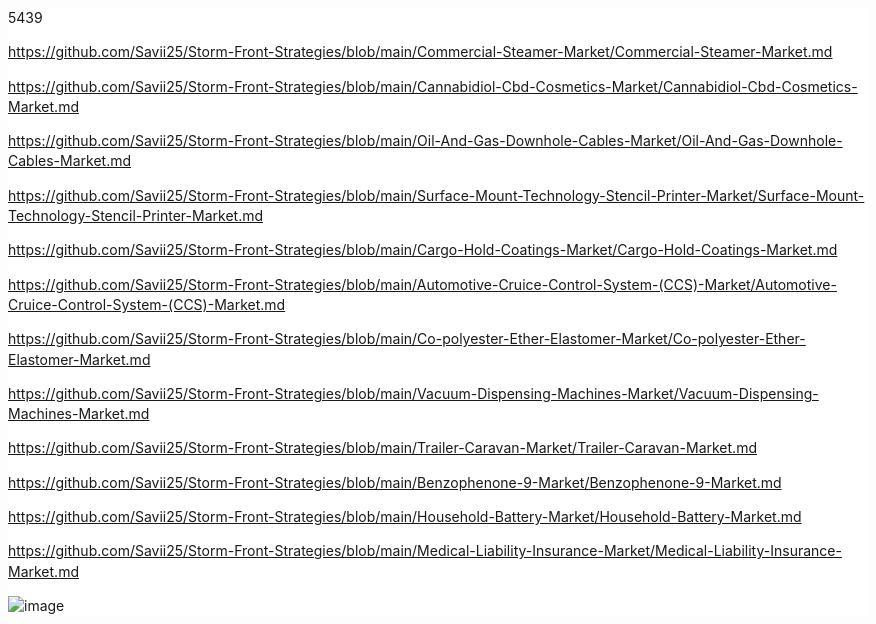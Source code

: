 5439</p><p><a href="https://github.com/Savii25/Storm-Front-Strategies/blob/main/Commercial-Steamer-Market/Commercial-Steamer-Market.md">https://github.com/Savii25/Storm-Front-Strategies/blob/main/Commercial-Steamer-Market/Commercial-Steamer-Market.md</a></p><p><a href="https://github.com/Savii25/Storm-Front-Strategies/blob/main/Cannabidiol-Cbd-Cosmetics-Market/Cannabidiol-Cbd-Cosmetics-Market.md">https://github.com/Savii25/Storm-Front-Strategies/blob/main/Cannabidiol-Cbd-Cosmetics-Market/Cannabidiol-Cbd-Cosmetics-Market.md</a></p><p><a href="https://github.com/Savii25/Storm-Front-Strategies/blob/main/Oil-And-Gas-Downhole-Cables-Market/Oil-And-Gas-Downhole-Cables-Market.md">https://github.com/Savii25/Storm-Front-Strategies/blob/main/Oil-And-Gas-Downhole-Cables-Market/Oil-And-Gas-Downhole-Cables-Market.md</a></p><p><a href="https://github.com/Savii25/Storm-Front-Strategies/blob/main/Surface-Mount-Technology-Stencil-Printer-Market/Surface-Mount-Technology-Stencil-Printer-Market.md">https://github.com/Savii25/Storm-Front-Strategies/blob/main/Surface-Mount-Technology-Stencil-Printer-Market/Surface-Mount-Technology-Stencil-Printer-Market.md</a></p><p><a href="https://github.com/Savii25/Storm-Front-Strategies/blob/main/Cargo-Hold-Coatings-Market/Cargo-Hold-Coatings-Market.md">https://github.com/Savii25/Storm-Front-Strategies/blob/main/Cargo-Hold-Coatings-Market/Cargo-Hold-Coatings-Market.md</a></p><p><a href="https://github.com/Savii25/Storm-Front-Strategies/blob/main/Automotive-Cruice-Control-System-(CCS)-Market/Automotive-Cruice-Control-System-(CCS)-Market.md">https://github.com/Savii25/Storm-Front-Strategies/blob/main/Automotive-Cruice-Control-System-(CCS)-Market/Automotive-Cruice-Control-System-(CCS)-Market.md</a></p><p><a href="https://github.com/Savii25/Storm-Front-Strategies/blob/main/Co-polyester-Ether-Elastomer-Market/Co-polyester-Ether-Elastomer-Market.md">https://github.com/Savii25/Storm-Front-Strategies/blob/main/Co-polyester-Ether-Elastomer-Market/Co-polyester-Ether-Elastomer-Market.md</a></p><p><a href="https://github.com/Savii25/Storm-Front-Strategies/blob/main/Vacuum-Dispensing-Machines-Market/Vacuum-Dispensing-Machines-Market.md">https://github.com/Savii25/Storm-Front-Strategies/blob/main/Vacuum-Dispensing-Machines-Market/Vacuum-Dispensing-Machines-Market.md</a></p><p><a href="https://github.com/Savii25/Storm-Front-Strategies/blob/main/Trailer-Caravan-Market/Trailer-Caravan-Market.md">https://github.com/Savii25/Storm-Front-Strategies/blob/main/Trailer-Caravan-Market/Trailer-Caravan-Market.md</a></p><p><a href="https://github.com/Savii25/Storm-Front-Strategies/blob/main/Benzophenone-9-Market/Benzophenone-9-Market.md">https://github.com/Savii25/Storm-Front-Strategies/blob/main/Benzophenone-9-Market/Benzophenone-9-Market.md</a></p><p><a href="https://github.com/Savii25/Storm-Front-Strategies/blob/main/Household-Battery-Market/Household-Battery-Market.md">https://github.com/Savii25/Storm-Front-Strategies/blob/main/Household-Battery-Market/Household-Battery-Market.md</a></p><p><a href="https://github.com/Savii25/Storm-Front-Strategies/blob/main/Medical-Liability-Insurance-Market/Medical-Liability-Insurance-Market.md">https://github.com/Savii25/Storm-Front-Strategies/blob/main/Medical-Liability-Insurance-Market/Medical-Liability-Insurance-Market.md</a></p>
![image](https://github.com/user-attachments/assets/48b5b0a5-9810-49e8-b90e-066fd9c34ff2)
